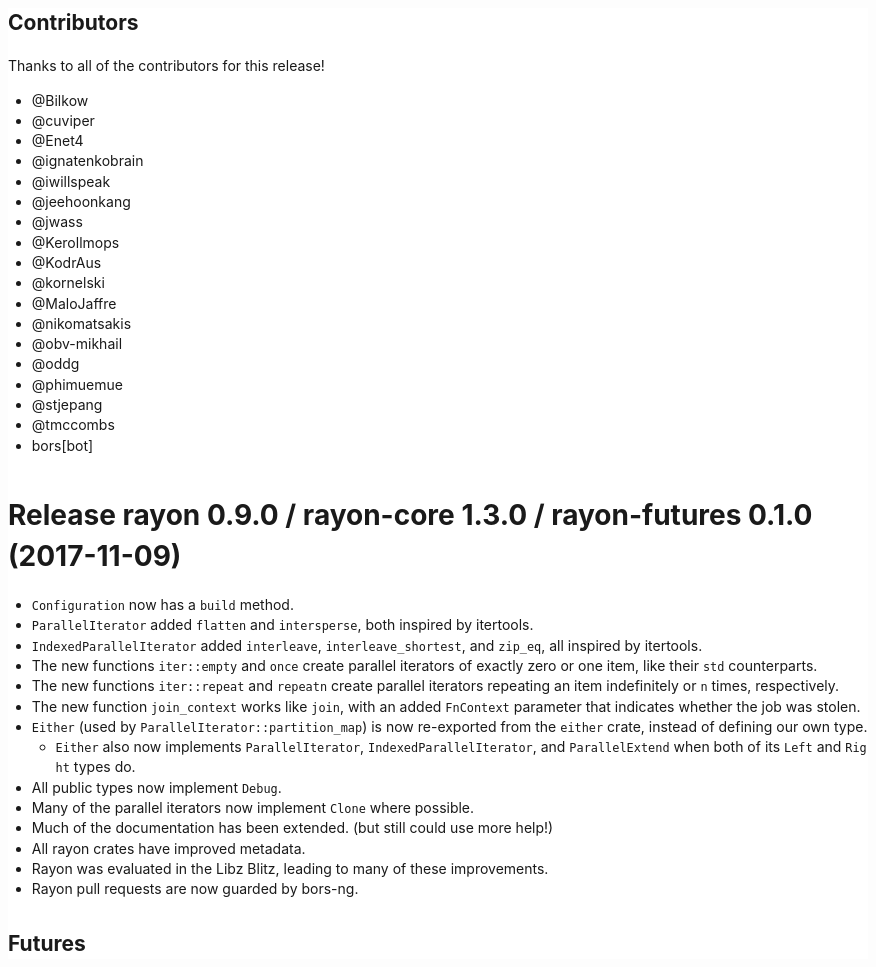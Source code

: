 ## Contributors

Thanks to all of the contributors for this release!

- @Bilkow
- @cuviper
- @Enet4
- @ignatenkobrain
- @iwillspeak
- @jeehoonkang
- @jwass
- @Kerollmops
- @KodrAus
- @kornelski
- @MaloJaffre
- @nikomatsakis
- @obv-mikhail
- @oddg
- @phimuemue
- @stjepang
- @tmccombs
- bors[bot]


# Release rayon 0.9.0 / rayon-core 1.3.0 / rayon-futures 0.1.0 (2017-11-09)

- `Configuration` now has a `build` method.
- `ParallelIterator` added `flatten` and `intersperse`, both inspired by
  itertools.
- `IndexedParallelIterator` added `interleave`, `interleave_shortest`, and
  `zip_eq`, all inspired by itertools.
- The new functions `iter::empty` and `once` create parallel iterators of
  exactly zero or one item, like their `std` counterparts.
- The new functions `iter::repeat` and `repeatn` create parallel iterators
  repeating an item indefinitely or `n` times, respectively.
- The new function `join_context` works like `join`, with an added `FnContext`
  parameter that indicates whether the job was stolen.
- `Either` (used by `ParallelIterator::partition_map`) is now re-exported from
  the `either` crate, instead of defining our own type.
  - `Either` also now implements `ParallelIterator`, `IndexedParallelIterator`,
    and `ParallelExtend` when both of its `Left` and `Right` types do.
- All public types now implement `Debug`.
- Many of the parallel iterators now implement `Clone` where possible.
- Much of the documentation has been extended. (but still could use more help!)
- All rayon crates have improved metadata.
- Rayon was evaluated in the Libz Blitz, leading to many of these improvements.
- Rayon pull requests are now guarded by bors-ng.

## Futures


[RFC 5]: https://github.com/rayon-rs/rfcs/pull/5
[RFC 1]: https://github.com/rayon-rs/rfcs/blob/master/accepted/rfc0001-scope-scheduling.md
[RFC 3]: https://github.com/rayon-rs/rfcs/blob/master/accepted/rfc0003-minimum-rustc.md
[cargo feature]: https://doc.rust-lang.org/cargo/reference/features.html#the-features-section